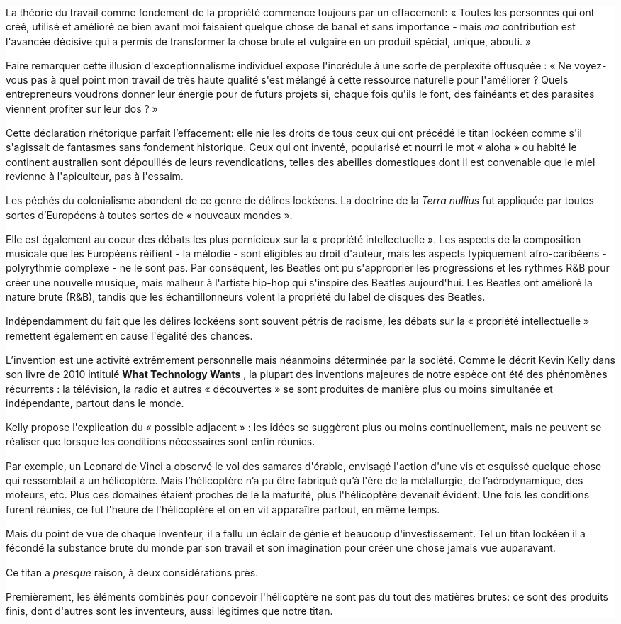 La théorie du travail comme fondement de la propriété commence toujours par un effacement: « Toutes les personnes qui ont créé, utilisé et amélioré ce bien avant moi faisaient quelque chose de banal et sans importance - mais _ma_ contribution est l'avancée décisive qui a permis de transformer la chose brute et vulgaire en un produit spécial, unique, abouti. »

Faire remarquer cette illusion d'exceptionnalisme individuel expose l'incrédule à une sorte de perplexité offusquée : « Ne voyez-vous pas à quel point mon travail de très haute qualité s'est mélangé à cette ressource naturelle pour l'améliorer ? Quels entrepreneurs voudrons donner leur énergie pour de futurs projets si, chaque fois qu'ils le font, des fainéants et des parasites viennent profiter sur leur dos ? »

Cette déclaration rhétorique parfait l’effacement: elle nie les droits de tous ceux qui ont précédé le titan lockéen comme s'il s'agissait de fantasmes sans fondement historique. Ceux qui ont inventé, popularisé et nourri le mot « aloha » ou habité le continent australien sont dépouillés de leurs revendications, telles des abeilles domestiques dont il est convenable que le miel revienne à l'apiculteur, pas à l'essaim.

Les péchés du colonialisme abondent de ce genre de délires lockéens. La doctrine de la _Terra nullius_ fut appliquée par toutes sortes d’Européens à toutes sortes de « nouveaux mondes ».

Elle est également au coeur des débats les plus pernicieux sur la « propriété intellectuelle ». Les aspects de la composition musicale que les Européens réifient - la mélodie - sont éligibles au droit d'auteur, mais les aspects typiquement afro-caribéens - polyrythmie complexe - ne le sont pas. Par conséquent, les Beatles ont pu s'approprier les progressions et les rythmes R&B pour créer une nouvelle musique, mais malheur à l'artiste hip-hop qui s'inspire des Beatles aujourd'hui. Les Beatles ont amélioré la nature brute (R&B), tandis que les échantillonneurs volent la propriété du label de disques des Beatles.

Indépendamment du fait que les délires lockéens sont souvent pétris de racisme, les débats sur la « propriété intellectuelle » remettent également en cause l'égalité des chances.

L’invention est une activité extrêmement personnelle mais néanmoins déterminée par la société. Comme le décrit Kevin Kelly dans son livre de 2010 intitulé **What Technology Wants** , la plupart des inventions majeures de notre espèce ont été des phénomènes récurrents : la télévision, la radio et autres « découvertes » se sont produites de manière plus ou moins simultanée et indépendante, partout dans le monde.

Kelly propose l'explication du « possible adjacent » : les idées se suggèrent plus ou moins continuellement, mais ne peuvent se réaliser que lorsque les conditions nécessaires sont enfin réunies.

Par exemple, un Leonard de Vinci a observé le vol des samares d'érable, envisagé l'action d'une vis et esquissé quelque chose qui ressemblait à un hélicoptère. Mais l’hélicoptère n’a pu être fabriqué qu’à l'ère de la métallurgie, de l’aérodynamique, des moteurs, etc. Plus ces domaines étaient proches de le la maturité, plus l'hélicoptère devenait évident. Une fois les conditions furent réunies, ce fut l'heure de l'hélicoptère et on en vit apparaître partout, en même temps.

Mais du point de vue de chaque inventeur, il a fallu un éclair de génie et beaucoup d'investissement. Tel un titan lockéen il a fécondé la substance brute du monde par son travail et son imagination pour créer une chose jamais vue auparavant.

Ce titan a _presque_ raison, à deux considérations près.

Premièrement, les éléments combinés pour concevoir l'hélicoptère ne sont pas du tout des matières brutes: ce sont des produits finis, dont d'autres sont les inventeurs, aussi légitimes que notre titan.
